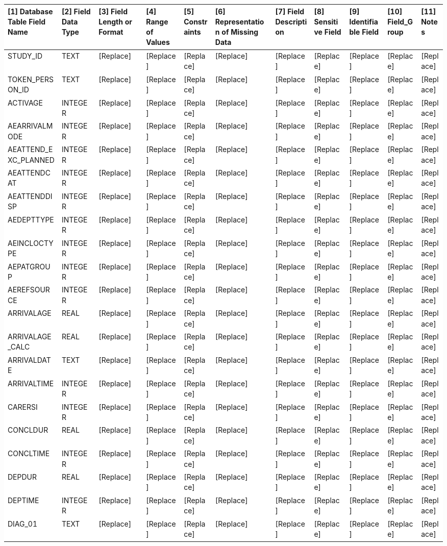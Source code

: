 |[1] Database Table Field Name |[2] Field Data Type |[3] Field Length or Format |[4] Range of Values |[5] Constraints |[6] Representation of Missing Data |[7] Field Description |[8] Sensitive Field |[9] Identifiable Field |[10] Field_Group |[11] Notes |
|:-----------------------------|:-------------------|:--------------------------|:-------------------|:---------------|:----------------------------------|:---------------------|:-------------------|:----------------------|:----------------|:----------|
|STUDY_ID                      |TEXT                |[Replace]                  |[Replace]           |[Replace]       |[Replace]                          |[Replace]             |[Replace]           |[Replace]              |[Replace]        |[Replace]  |
|TOKEN_PERSON_ID               |TEXT                |[Replace]                  |[Replace]           |[Replace]       |[Replace]                          |[Replace]             |[Replace]           |[Replace]              |[Replace]        |[Replace]  |
|ACTIVAGE                      |INTEGER             |[Replace]                  |[Replace]           |[Replace]       |[Replace]                          |[Replace]             |[Replace]           |[Replace]              |[Replace]        |[Replace]  |
|AEARRIVALMODE                 |INTEGER             |[Replace]                  |[Replace]           |[Replace]       |[Replace]                          |[Replace]             |[Replace]           |[Replace]              |[Replace]        |[Replace]  |
|AEATTEND_EXC_PLANNED          |INTEGER             |[Replace]                  |[Replace]           |[Replace]       |[Replace]                          |[Replace]             |[Replace]           |[Replace]              |[Replace]        |[Replace]  |
|AEATTENDCAT                   |INTEGER             |[Replace]                  |[Replace]           |[Replace]       |[Replace]                          |[Replace]             |[Replace]           |[Replace]              |[Replace]        |[Replace]  |
|AEATTENDDISP                  |INTEGER             |[Replace]                  |[Replace]           |[Replace]       |[Replace]                          |[Replace]             |[Replace]           |[Replace]              |[Replace]        |[Replace]  |
|AEDEPTTYPE                    |INTEGER             |[Replace]                  |[Replace]           |[Replace]       |[Replace]                          |[Replace]             |[Replace]           |[Replace]              |[Replace]        |[Replace]  |
|AEINCLOCTYPE                  |INTEGER             |[Replace]                  |[Replace]           |[Replace]       |[Replace]                          |[Replace]             |[Replace]           |[Replace]              |[Replace]        |[Replace]  |
|AEPATGROUP                    |INTEGER             |[Replace]                  |[Replace]           |[Replace]       |[Replace]                          |[Replace]             |[Replace]           |[Replace]              |[Replace]        |[Replace]  |
|AEREFSOURCE                   |INTEGER             |[Replace]                  |[Replace]           |[Replace]       |[Replace]                          |[Replace]             |[Replace]           |[Replace]              |[Replace]        |[Replace]  |
|ARRIVALAGE                    |REAL                |[Replace]                  |[Replace]           |[Replace]       |[Replace]                          |[Replace]             |[Replace]           |[Replace]              |[Replace]        |[Replace]  |
|ARRIVALAGE_CALC               |REAL                |[Replace]                  |[Replace]           |[Replace]       |[Replace]                          |[Replace]             |[Replace]           |[Replace]              |[Replace]        |[Replace]  |
|ARRIVALDATE                   |TEXT                |[Replace]                  |[Replace]           |[Replace]       |[Replace]                          |[Replace]             |[Replace]           |[Replace]              |[Replace]        |[Replace]  |
|ARRIVALTIME                   |INTEGER             |[Replace]                  |[Replace]           |[Replace]       |[Replace]                          |[Replace]             |[Replace]           |[Replace]              |[Replace]        |[Replace]  |
|CARERSI                       |INTEGER             |[Replace]                  |[Replace]           |[Replace]       |[Replace]                          |[Replace]             |[Replace]           |[Replace]              |[Replace]        |[Replace]  |
|CONCLDUR                      |REAL                |[Replace]                  |[Replace]           |[Replace]       |[Replace]                          |[Replace]             |[Replace]           |[Replace]              |[Replace]        |[Replace]  |
|CONCLTIME                     |INTEGER             |[Replace]                  |[Replace]           |[Replace]       |[Replace]                          |[Replace]             |[Replace]           |[Replace]              |[Replace]        |[Replace]  |
|DEPDUR                        |REAL                |[Replace]                  |[Replace]           |[Replace]       |[Replace]                          |[Replace]             |[Replace]           |[Replace]              |[Replace]        |[Replace]  |
|DEPTIME                       |INTEGER             |[Replace]                  |[Replace]           |[Replace]       |[Replace]                          |[Replace]             |[Replace]           |[Replace]              |[Replace]        |[Replace]  |
|DIAG_01                       |TEXT                |[Replace]                  |[Replace]           |[Replace]       |[Replace]                          |[Replace]             |[Replace]           |[Replace]              |[Replace]        |[Replace]  |